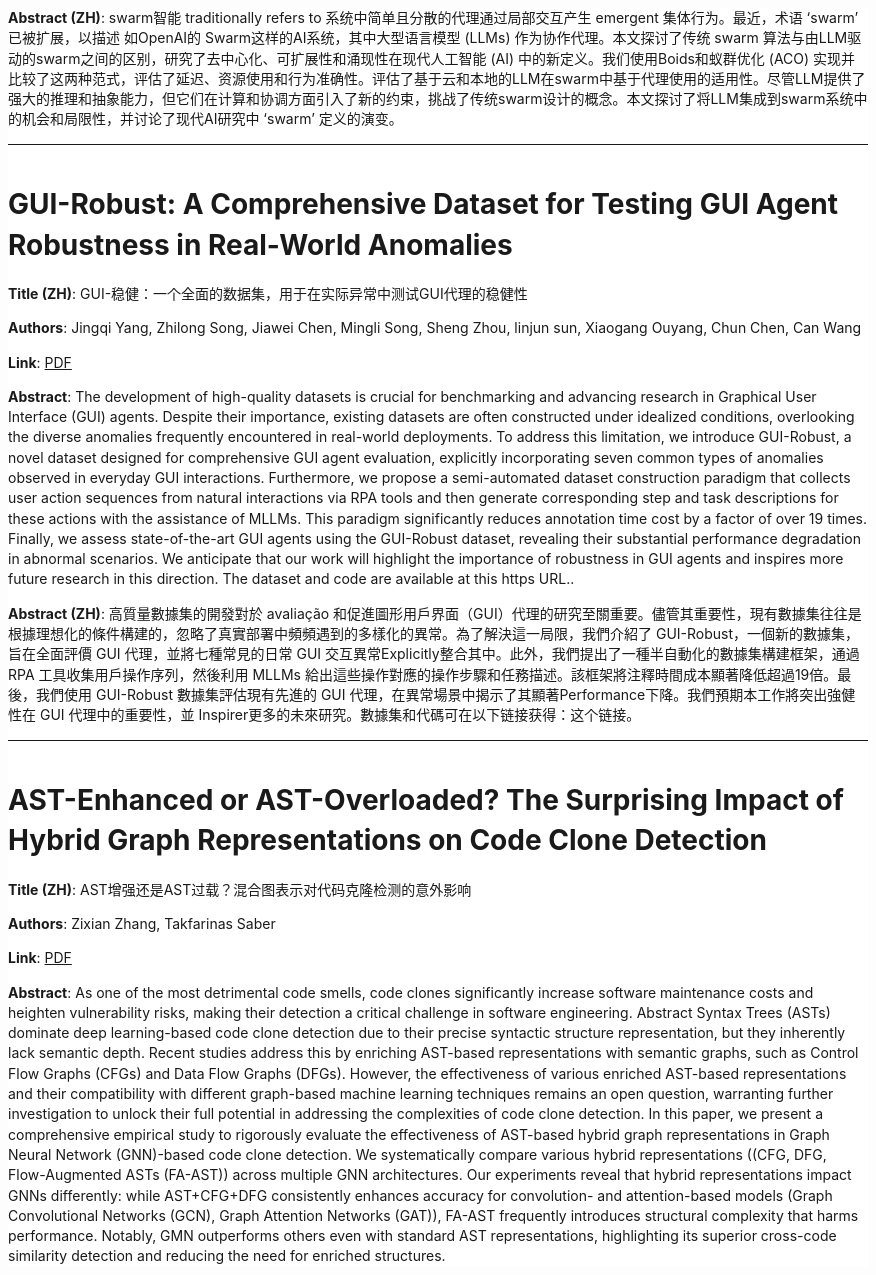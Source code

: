 **Abstract (ZH)**: swarm智能 traditionally refers to 系统中简单且分散的代理通过局部交互产生 emergent 集体行为。最近，术语 ‘swarm’ 已被扩展，以描述 如OpenAI的 Swarm这样的AI系统，其中大型语言模型 (LLMs) 作为协作代理。本文探讨了传统 swarm 算法与由LLM驱动的swarm之间的区别，研究了去中心化、可扩展性和涌现性在现代人工智能 (AI) 中的新定义。我们使用Boids和蚁群优化 (ACO) 实现并比较了这两种范式，评估了延迟、资源使用和行为准确性。评估了基于云和本地的LLM在swarm中基于代理使用的适用性。尽管LLM提供了强大的推理和抽象能力，但它们在计算和协调方面引入了新的约束，挑战了传统swarm设计的概念。本文探讨了将LLM集成到swarm系统中的机会和局限性，并讨论了现代AI研究中 ‘swarm’ 定义的演变。 

---
# GUI-Robust: A Comprehensive Dataset for Testing GUI Agent Robustness in Real-World Anomalies 

**Title (ZH)**: GUI-稳健：一个全面的数据集，用于在实际异常中测试GUI代理的稳健性 

**Authors**: Jingqi Yang, Zhilong Song, Jiawei Chen, Mingli Song, Sheng Zhou, linjun sun, Xiaogang Ouyang, Chun Chen, Can Wang  

**Link**: [PDF](https://arxiv.org/pdf/2506.14477)  

**Abstract**: The development of high-quality datasets is crucial for benchmarking and advancing research in Graphical User Interface (GUI) agents. Despite their importance, existing datasets are often constructed under idealized conditions, overlooking the diverse anomalies frequently encountered in real-world deployments. To address this limitation, we introduce GUI-Robust, a novel dataset designed for comprehensive GUI agent evaluation, explicitly incorporating seven common types of anomalies observed in everyday GUI interactions. Furthermore, we propose a semi-automated dataset construction paradigm that collects user action sequences from natural interactions via RPA tools and then generate corresponding step and task descriptions for these actions with the assistance of MLLMs. This paradigm significantly reduces annotation time cost by a factor of over 19 times. Finally, we assess state-of-the-art GUI agents using the GUI-Robust dataset, revealing their substantial performance degradation in abnormal scenarios. We anticipate that our work will highlight the importance of robustness in GUI agents and inspires more future research in this direction. The dataset and code are available at this https URL.. 

**Abstract (ZH)**: 高質量數據集的開發對於 avaliação 和促進圖形用戶界面（GUI）代理的研究至關重要。儘管其重要性，現有數據集往往是根據理想化的條件構建的，忽略了真實部署中頻頻遇到的多樣化的異常。為了解決這一局限，我們介紹了 GUI-Robust，一個新的數據集，旨在全面評價 GUI 代理，並將七種常見的日常 GUI 交互異常Explicitly整合其中。此外，我們提出了一種半自動化的數據集構建框架，通過 RPA 工具收集用戶操作序列，然後利用 MLLMs 給出這些操作對應的操作步驟和任務描述。該框架將注釋時間成本顯著降低超過19倍。最後，我們使用 GUI-Robust 數據集評估現有先進的 GUI 代理，在異常場景中揭示了其顯著Performance下降。我們預期本工作將突出強健性在 GUI 代理中的重要性，並 Inspirer更多的未來研究。數據集和代碼可在以下链接获得：这个链接。 

---
# AST-Enhanced or AST-Overloaded? The Surprising Impact of Hybrid Graph Representations on Code Clone Detection 

**Title (ZH)**: AST增强还是AST过载？混合图表示对代码克隆检测的意外影响 

**Authors**: Zixian Zhang, Takfarinas Saber  

**Link**: [PDF](https://arxiv.org/pdf/2506.14470)  

**Abstract**: As one of the most detrimental code smells, code clones significantly increase software maintenance costs and heighten vulnerability risks, making their detection a critical challenge in software engineering. Abstract Syntax Trees (ASTs) dominate deep learning-based code clone detection due to their precise syntactic structure representation, but they inherently lack semantic depth. Recent studies address this by enriching AST-based representations with semantic graphs, such as Control Flow Graphs (CFGs) and Data Flow Graphs (DFGs). However, the effectiveness of various enriched AST-based representations and their compatibility with different graph-based machine learning techniques remains an open question, warranting further investigation to unlock their full potential in addressing the complexities of code clone detection. In this paper, we present a comprehensive empirical study to rigorously evaluate the effectiveness of AST-based hybrid graph representations in Graph Neural Network (GNN)-based code clone detection. We systematically compare various hybrid representations ((CFG, DFG, Flow-Augmented ASTs (FA-AST)) across multiple GNN architectures. Our experiments reveal that hybrid representations impact GNNs differently: while AST+CFG+DFG consistently enhances accuracy for convolution- and attention-based models (Graph Convolutional Networks (GCN), Graph Attention Networks (GAT)), FA-AST frequently introduces structural complexity that harms performance. Notably, GMN outperforms others even with standard AST representations, highlighting its superior cross-code similarity detection and reducing the need for enriched structures. 
